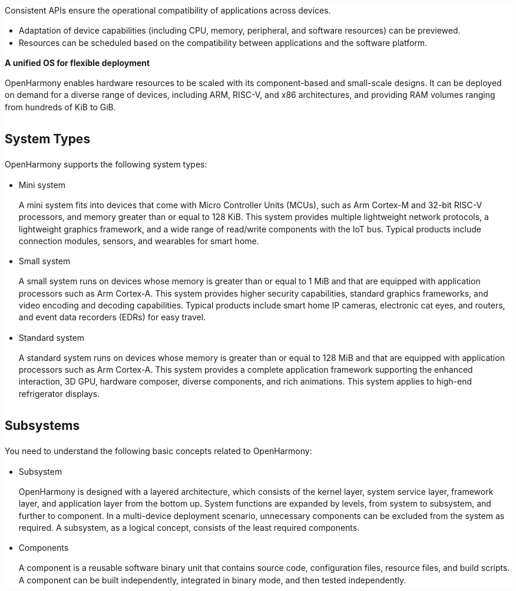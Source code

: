 Consistent APIs ensure the operational compatibility of applications across devices.

-   Adaptation of device capabilities (including CPU, memory, peripheral, and software resources) can be previewed.
-   Resources can be scheduled based on the compatibility between applications and the software platform.

**A unified OS for flexible deployment**

OpenHarmony enables hardware resources to be scaled with its component-based and small-scale designs. It can be deployed on demand for a diverse range of devices, including ARM, RISC-V, and x86 architectures, and providing RAM volumes ranging from hundreds of KiB to GiB.


## System Types

OpenHarmony supports the following system types:

-   Mini system

    A mini system fits into devices that come with Micro Controller Units (MCUs), such as Arm Cortex-M and 32-bit RISC-V processors, and memory greater than or equal to 128 KiB. This system provides multiple lightweight network protocols, a lightweight graphics framework, and a wide range of read/write components with the IoT bus. Typical products include connection modules, sensors, and wearables for smart home.

-   Small system

    A small system runs on devices whose memory is greater than or equal to 1 MiB and that are equipped with application processors such as Arm Cortex-A. This system provides higher security capabilities, standard graphics frameworks, and video encoding and decoding capabilities. Typical products include smart home IP cameras, electronic cat eyes, and routers, and event data recorders (EDRs) for easy travel.

-   Standard system

    A standard system runs on devices whose memory is greater than or equal to 128 MiB and that are equipped with application processors such as Arm Cortex-A. This system provides a complete application framework supporting the enhanced interaction, 3D GPU, hardware composer, diverse components, and rich animations. This system applies to high-end refrigerator displays.


## Subsystems

You need to understand the following basic concepts related to OpenHarmony:

-   Subsystem

    OpenHarmony is designed with a layered architecture, which consists of the kernel layer, system service layer, framework layer, and application layer from the bottom up. System functions are expanded by levels, from system to subsystem, and further to component. In a multi-device deployment scenario, unnecessary components can be excluded from the system as required. A subsystem, as a logical concept, consists of the least required components.

-   Components

    A component is a reusable software binary unit that contains source code, configuration files, resource files, and build scripts. A component can be built independently, integrated in binary mode, and then tested independently.
